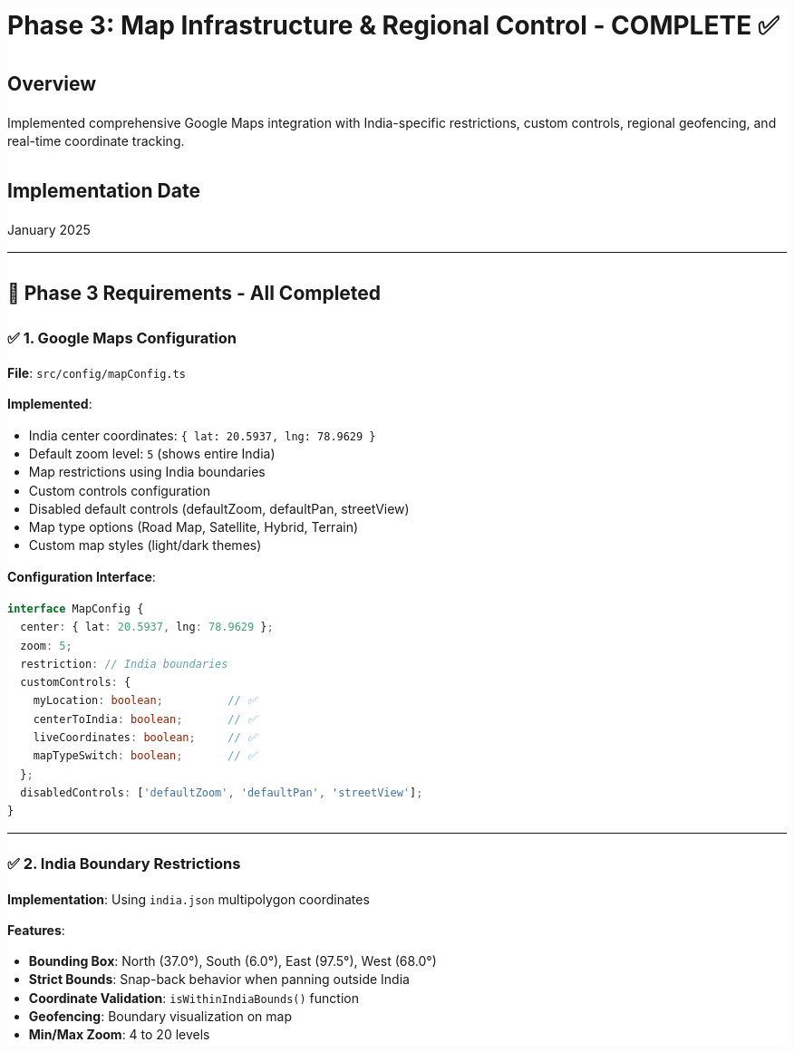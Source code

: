 # Phase 3: Map Infrastructure & Regional Control - COMPLETE ✅

## Overview
Implemented comprehensive Google Maps integration with India-specific restrictions, custom controls, regional geofencing, and real-time coordinate tracking.

## Implementation Date
January 2025

---

## 🎯 **Phase 3 Requirements - All Completed**

### ✅ **1. Google Maps Configuration**
**File**: `src/config/mapConfig.ts`

**Implemented**:
- India center coordinates: `{ lat: 20.5937, lng: 78.9629 }`
- Default zoom level: `5` (shows entire India)
- Map restrictions using India boundaries
- Custom controls configuration
- Disabled default controls (defaultZoom, defaultPan, streetView)
- Map type options (Road Map, Satellite, Hybrid, Terrain)
- Custom map styles (light/dark themes)

**Configuration Interface**:
```typescript
interface MapConfig {
  center: { lat: 20.5937, lng: 78.9629 };
  zoom: 5;
  restriction: // India boundaries
  customControls: {
    myLocation: boolean;          // ✅
    centerToIndia: boolean;       // ✅
    liveCoordinates: boolean;     // ✅
    mapTypeSwitch: boolean;       // ✅
  };
  disabledControls: ['defaultZoom', 'defaultPan', 'streetView'];
}
```

---

### ✅ **2. India Boundary Restrictions**
**Implementation**: Using `india.json` multipolygon coordinates

**Features**:
- **Bounding Box**: North (37.0°), South (6.0°), East (97.5°), West (68.0°)
- **Strict Bounds**: Snap-back behavior when panning outside India
- **Coordinate Validation**: `isWithinIndiaBounds()` function
- **Geofencing**: Boundary visualization on map
- **Min/Max Zoom**: 4 to 20 levels
